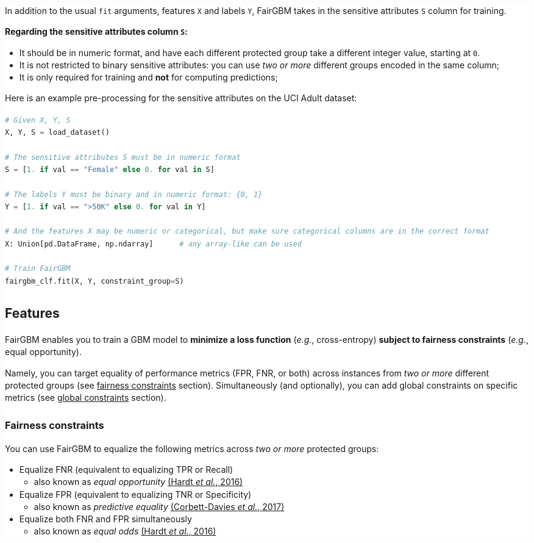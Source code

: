 In addition to the usual `fit` arguments, features `X` and labels `Y`, FairGBM takes in the sensitive attributes `S`
column for training.

**Regarding the sensitive attributes column `S`:**
- It should be in numeric format, and have each different protected group take a different integer value, starting at `0`.
- It is not restricted to binary sensitive attributes: you can use _two or more_ different groups encoded in the same column;
- It is only required for training and **not** for computing predictions;

Here is an example pre-processing for the sensitive attributes on the UCI Adult dataset:
```python
# Given X, Y, S
X, Y, S = load_dataset()

# The sensitive attributes S must be in numeric format
S = [1. if val == "Female" else 0. for val in S]

# The labels Y must be binary and in numeric format: {0, 1}
Y = [1. if val == ">50K" else 0. for val in Y]

# And the features X may be numeric or categorical, but make sure categorical columns are in the correct format
X: Union[pd.DataFrame, np.ndarray]      # any array-like can be used

# Train FairGBM
fairgbm_clf.fit(X, Y, constraint_group=S)
```


## Features

FairGBM enables you to train a GBM model to **minimize a loss function** (_e.g._, cross-entropy) **subject to fairness
constraints** (_e.g._, equal opportunity).

Namely, you can target equality of performance metrics (FPR, FNR, or both) across instances from _two or more_ different
protected groups (see [fairness constraints](#fairness-constraints) section).
Simultaneously (and optionally), you can add global constraints on specific metrics (see [global constraints](#global-constraints) section).

### Fairness constraints

You can use FairGBM to equalize the following metrics across _two or more_ protected groups:
- Equalize FNR (equivalent to equalizing TPR or Recall)
    - also known as _equal opportunity_ [(Hardt _et al._, 2016)](https://arxiv.org/abs/1610.02413)
- Equalize FPR (equivalent to equalizing TNR or Specificity)
    - also known as _predictive equality_ [(Corbett-Davies _et al._, 2017)](https://arxiv.org/abs/1701.08230)
- Equalize both FNR and FPR simultaneously
    - also known as _equal odds_ [(Hardt _et al._, 2016)](https://arxiv.org/abs/1610.02413)


[comment]: <> (### Important C++ source files **TODO**)
[comment]: <> (## Results)
[comment]: <> (%% TODO: results and run-time comparisons against fairlearn, TFCO, and others)